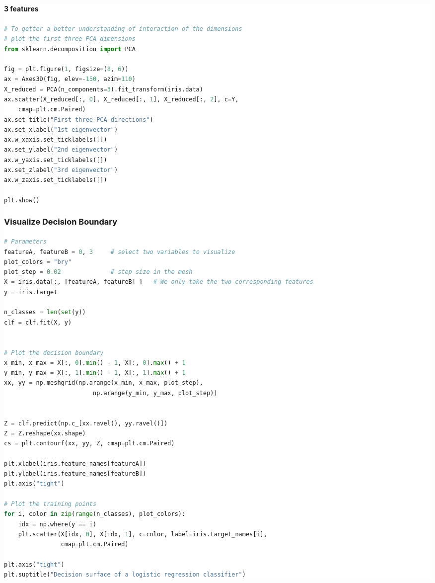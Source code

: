 

#### 3 features


```python
# To getter a better understanding of interaction of the dimensions
# plot the first three PCA dimensions
from sklearn.decomposition import PCA

fig = plt.figure(1, figsize=(8, 6))
ax = Axes3D(fig, elev=-150, azim=110)
X_reduced = PCA(n_components=3).fit_transform(iris.data)
ax.scatter(X_reduced[:, 0], X_reduced[:, 1], X_reduced[:, 2], c=Y,
    cmap=plt.cm.Paired)
ax.set_title("First three PCA directions")
ax.set_xlabel("1st eigenvector")
ax.w_xaxis.set_ticklabels([])
ax.set_ylabel("2nd eigenvector")
ax.w_yaxis.set_ticklabels([])
ax.set_zlabel("3rd eigenvector")
ax.w_zaxis.set_ticklabels([])

plt.show()
```





### Visualize Decision Boundary


```python
# Parameters
featureA, featureB = 0, 3     # select two variables to visualize
plot_colors = "bry"
plot_step = 0.02              # step size in the mesh
X = iris.data[:, [featureA, featureB] ]   # We only take the two corresponding features
y = iris.target

n_classes = len(set(y))
clf = clf.fit(X, y)


# Plot the decision boundary
x_min, x_max = X[:, 0].min() - 1, X[:, 0].max() + 1
y_min, y_max = X[:, 1].min() - 1, X[:, 1].max() + 1
xx, yy = np.meshgrid(np.arange(x_min, x_max, plot_step),
                         np.arange(y_min, y_max, plot_step))


Z = clf.predict(np.c_[xx.ravel(), yy.ravel()])
Z = Z.reshape(xx.shape)
cs = plt.contourf(xx, yy, Z, cmap=plt.cm.Paired)

plt.xlabel(iris.feature_names[featureA])
plt.ylabel(iris.feature_names[featureB])
plt.axis("tight")

# Plot the training points
for i, color in zip(range(n_classes), plot_colors):
    idx = np.where(y == i)
    plt.scatter(X[idx, 0], X[idx, 1], c=color, label=iris.target_names[i],
                cmap=plt.cm.Paired)

plt.axis("tight")
plt.suptitle("Decision surface of a logistic regression classifier")
```